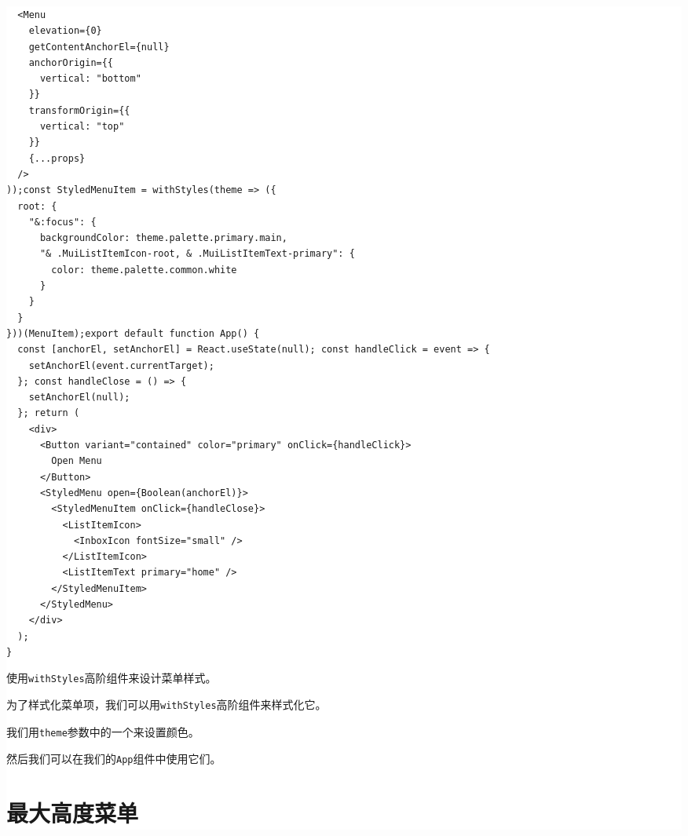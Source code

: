 ```
  <Menu
    elevation={0}
    getContentAnchorEl={null}
    anchorOrigin={{
      vertical: "bottom"
    }}
    transformOrigin={{
      vertical: "top"
    }}
    {...props}
  />
));const StyledMenuItem = withStyles(theme => ({
  root: {
    "&:focus": {
      backgroundColor: theme.palette.primary.main,
      "& .MuiListItemIcon-root, & .MuiListItemText-primary": {
        color: theme.palette.common.white
      }
    }
  }
}))(MenuItem);export default function App() {
  const [anchorEl, setAnchorEl] = React.useState(null); const handleClick = event => {
    setAnchorEl(event.currentTarget);
  }; const handleClose = () => {
    setAnchorEl(null);
  }; return (
    <div>
      <Button variant="contained" color="primary" onClick={handleClick}>
        Open Menu
      </Button>
      <StyledMenu open={Boolean(anchorEl)}>
        <StyledMenuItem onClick={handleClose}>
          <ListItemIcon>
            <InboxIcon fontSize="small" />
          </ListItemIcon>
          <ListItemText primary="home" />
        </StyledMenuItem>
      </StyledMenu>
    </div>
  );
}
```

使用`withStyles`高阶组件来设计菜单样式。

为了样式化菜单项，我们可以用`withStyles`高阶组件来样式化它。

我们用`theme`参数中的一个来设置颜色。

然后我们可以在我们的`App`组件中使用它们。

# 最大高度菜单
